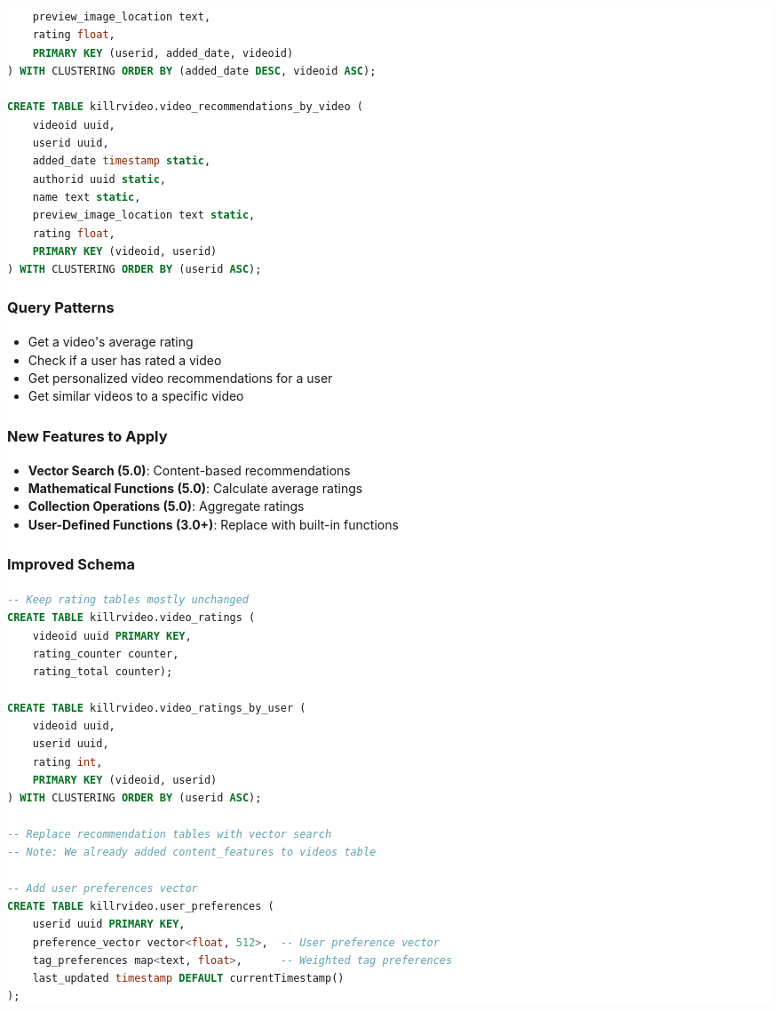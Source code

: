 ```sql
    preview_image_location text,
    rating float,
    PRIMARY KEY (userid, added_date, videoid)
) WITH CLUSTERING ORDER BY (added_date DESC, videoid ASC);

CREATE TABLE killrvideo.video_recommendations_by_video (
    videoid uuid,
    userid uuid,
    added_date timestamp static,
    authorid uuid static,
    name text static,
    preview_image_location text static,
    rating float,
    PRIMARY KEY (videoid, userid)
) WITH CLUSTERING ORDER BY (userid ASC);
```

### Query Patterns
- Get a video's average rating
- Check if a user has rated a video
- Get personalized video recommendations for a user
- Get similar videos to a specific video

### New Features to Apply
- **Vector Search (5.0)**: Content-based recommendations
- **Mathematical Functions (5.0)**: Calculate average ratings
- **Collection Operations (5.0)**: Aggregate ratings
- **User-Defined Functions (3.0+)**: Replace with built-in functions

### Improved Schema

```sql
-- Keep rating tables mostly unchanged
CREATE TABLE killrvideo.video_ratings (
    videoid uuid PRIMARY KEY,
    rating_counter counter,
    rating_total counter);

CREATE TABLE killrvideo.video_ratings_by_user (
    videoid uuid,
    userid uuid,
    rating int,
    PRIMARY KEY (videoid, userid)
) WITH CLUSTERING ORDER BY (userid ASC);

-- Replace recommendation tables with vector search
-- Note: We already added content_features to videos table

-- Add user preferences vector
CREATE TABLE killrvideo.user_preferences (
    userid uuid PRIMARY KEY,
    preference_vector vector<float, 512>,  -- User preference vector
    tag_preferences map<text, float>,      -- Weighted tag preferences
    last_updated timestamp DEFAULT currentTimestamp()
);
```
